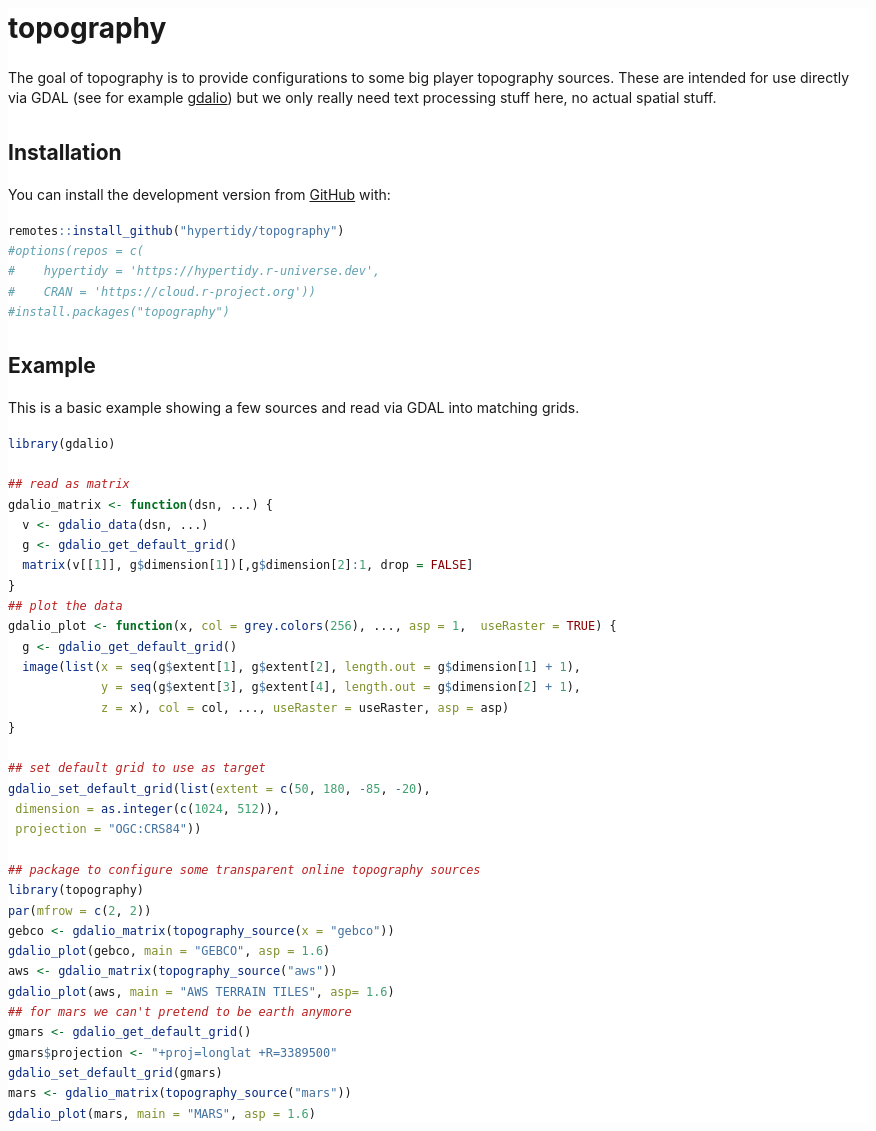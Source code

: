 


# topography




The goal of topography is to provide configurations to some big player
topography sources. These are intended for use directly via GDAL (see
for example [gdalio](https://github.com/hypertidy/gdalio)) but we only
really need text processing stuff here, no actual spatial stuff.

## Installation

You can install the development version from
[GitHub](https://github.com/) with:

``` r
remotes::install_github("hypertidy/topography")
#options(repos = c(
#    hypertidy = 'https://hypertidy.r-universe.dev',
#    CRAN = 'https://cloud.r-project.org'))
#install.packages("topography")
```

## Example

This is a basic example showing a few sources and read via GDAL into
matching grids.

``` r
library(gdalio)

## read as matrix
gdalio_matrix <- function(dsn, ...) {
  v <- gdalio_data(dsn, ...)
  g <- gdalio_get_default_grid()
  matrix(v[[1]], g$dimension[1])[,g$dimension[2]:1, drop = FALSE]
}
## plot the data
gdalio_plot <- function(x, col = grey.colors(256), ..., asp = 1,  useRaster = TRUE) {
  g <- gdalio_get_default_grid()
  image(list(x = seq(g$extent[1], g$extent[2], length.out = g$dimension[1] + 1),
             y = seq(g$extent[3], g$extent[4], length.out = g$dimension[2] + 1),
             z = x), col = col, ..., useRaster = useRaster, asp = asp)
}

## set default grid to use as target
gdalio_set_default_grid(list(extent = c(50, 180, -85, -20),
 dimension = as.integer(c(1024, 512)),
 projection = "OGC:CRS84"))

## package to configure some transparent online topography sources
library(topography)
par(mfrow = c(2, 2))
gebco <- gdalio_matrix(topography_source(x = "gebco"))
gdalio_plot(gebco, main = "GEBCO", asp = 1.6)
aws <- gdalio_matrix(topography_source("aws"))
gdalio_plot(aws, main = "AWS TERRAIN TILES", asp= 1.6)
## for mars we can't pretend to be earth anymore
gmars <- gdalio_get_default_grid()
gmars$projection <- "+proj=longlat +R=3389500"
gdalio_set_default_grid(gmars)
mars <- gdalio_matrix(topography_source("mars"))
gdalio_plot(mars, main = "MARS", asp = 1.6)
```